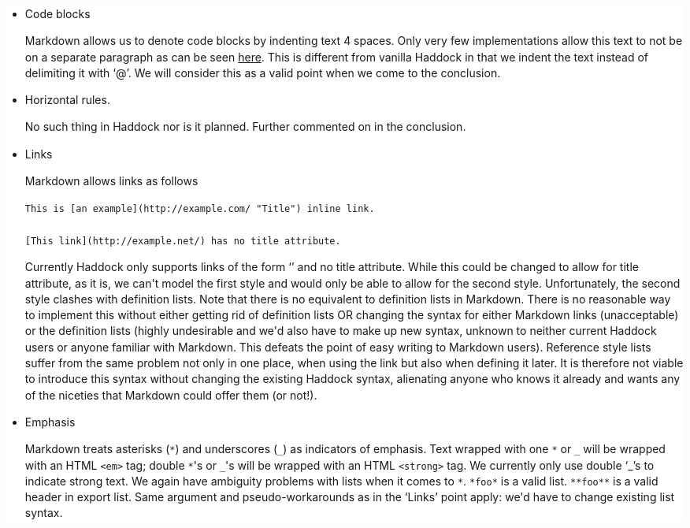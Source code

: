 * Code blocks

    Markdown allows us to denote code blocks by indenting text 4
  spaces. Only very few implementations allow this text to not be
  on a separate paragraph as can be seen [here](http://johnmacfarlane.net/babelmark2/?text%3Dfoo%250A%2B%2B%2B%2Bbar%250Abaz#results). This is different
  from vanilla Haddock in that we indent the text instead of
  delimiting it with ‘@’. We will consider this as a valid point
  when we come to the conclusion.

* Horizontal rules.

    No such thing in Haddock nor is it planned. Further commented on
  in the conclusion.

* Links

    Markdown allows links as follows

    ```
    This is [an example](http://example.com/ "Title") inline link.

    [This link](http://example.net/) has no title attribute.
    ```

    Currently Haddock only supports links of the form ‘<link label>’
  and no title attribute. While this could be changed to allow for
  title attribute, as it is, we can't model the first style and
  would only be able to allow for the second style. Unfortunately,
  the second style clashes with definition lists. Note that there
  is no equivalent to definition lists in Markdown. There is no
  reasonable way to implement this without either getting rid of
  definition lists OR changing the syntax for either Markdown
  links (unacceptable) or the definition lists (highly undesirable
  and we'd also have to make up new syntax, unknown to neither
  current Haddock users or anyone familiar with Markdown. This
  defeats the point of easy writing to Markdown users). Reference
  style lists suffer from the same problem not only in one place,
  when using the link but also when defining it later. It is
  therefore not viable to introduce this syntax without changing
  the existing Haddock syntax, alienating anyone who knows it
  already and wants any of the niceties that Markdown could offer
  them (or not!).

* Emphasis

    Markdown treats asterisks (`*`) and underscores (`_`) as indicators
  of emphasis. Text wrapped with one `*` or `_` will be wrapped with an
  HTML `<em>` tag; double `*`'s or `_`'s will be wrapped with an HTML
  `<strong>` tag. We currently only use double ‘_’s to indicate
  strong text. We again have ambiguity problems with lists when it
  comes to `*`. `*foo*` is a valid list. `**foo**` is a valid
  header in export list. Same argument and pseudo-workarounds as
  in the ‘Links’ point apply: we'd have to change existing list
  syntax.
